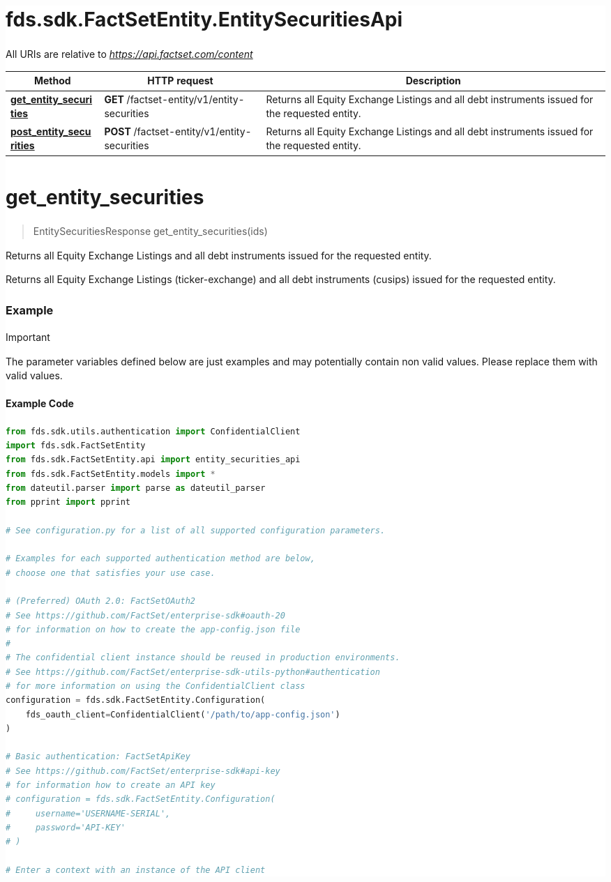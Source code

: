 # fds.sdk.FactSetEntity.EntitySecuritiesApi

All URIs are relative to *https://api.factset.com/content*

Method | HTTP request | Description
------------- | ------------- | -------------
[**get_entity_securities**](EntitySecuritiesApi.md#get_entity_securities) | **GET** /factset-entity/v1/entity-securities | Returns all Equity Exchange Listings and all debt instruments issued for the requested entity.
[**post_entity_securities**](EntitySecuritiesApi.md#post_entity_securities) | **POST** /factset-entity/v1/entity-securities | Returns all Equity Exchange Listings and all debt instruments issued for the requested entity.



# **get_entity_securities**
> EntitySecuritiesResponse get_entity_securities(ids)

Returns all Equity Exchange Listings and all debt instruments issued for the requested entity.

Returns all Equity Exchange Listings (ticker-exchange) and all debt instruments (cusips) issued for the requested entity. 

### Example

> [!IMPORTANT]
> The parameter variables defined below are just examples and may potentially contain non valid values. Please replace them with valid values.

#### Example Code

```python
from fds.sdk.utils.authentication import ConfidentialClient
import fds.sdk.FactSetEntity
from fds.sdk.FactSetEntity.api import entity_securities_api
from fds.sdk.FactSetEntity.models import *
from dateutil.parser import parse as dateutil_parser
from pprint import pprint

# See configuration.py for a list of all supported configuration parameters.

# Examples for each supported authentication method are below,
# choose one that satisfies your use case.

# (Preferred) OAuth 2.0: FactSetOAuth2
# See https://github.com/FactSet/enterprise-sdk#oauth-20
# for information on how to create the app-config.json file
#
# The confidential client instance should be reused in production environments.
# See https://github.com/FactSet/enterprise-sdk-utils-python#authentication
# for more information on using the ConfidentialClient class
configuration = fds.sdk.FactSetEntity.Configuration(
    fds_oauth_client=ConfidentialClient('/path/to/app-config.json')
)

# Basic authentication: FactSetApiKey
# See https://github.com/FactSet/enterprise-sdk#api-key
# for information how to create an API key
# configuration = fds.sdk.FactSetEntity.Configuration(
#     username='USERNAME-SERIAL',
#     password='API-KEY'
# )

# Enter a context with an instance of the API client
```